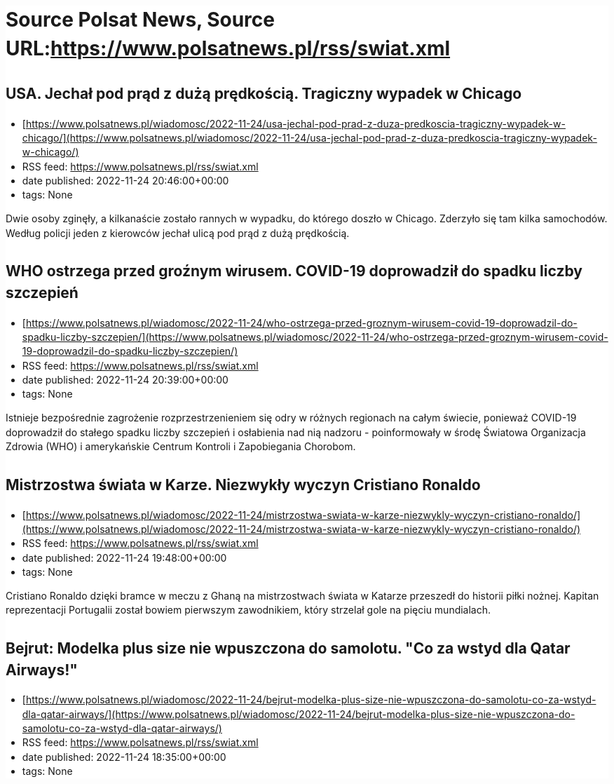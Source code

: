# Source Polsat News, Source URL:https://www.polsatnews.pl/rss/swiat.xml

## USA. Jechał pod prąd z dużą prędkością. Tragiczny wypadek w Chicago
 - [https://www.polsatnews.pl/wiadomosc/2022-11-24/usa-jechal-pod-prad-z-duza-predkoscia-tragiczny-wypadek-w-chicago/](https://www.polsatnews.pl/wiadomosc/2022-11-24/usa-jechal-pod-prad-z-duza-predkoscia-tragiczny-wypadek-w-chicago/)
 - RSS feed: https://www.polsatnews.pl/rss/swiat.xml
 - date published: 2022-11-24 20:46:00+00:00
 - tags: None

Dwie osoby zginęły, a kilkanaście zostało rannych w wypadku, do którego doszło w Chicago. Zderzyło się tam kilka samochodów. Według policji jeden z kierowców jechał ulicą pod prąd z dużą prędkością.

## WHO ostrzega przed groźnym wirusem. COVID-19 doprowadził do spadku liczby szczepień
 - [https://www.polsatnews.pl/wiadomosc/2022-11-24/who-ostrzega-przed-groznym-wirusem-covid-19-doprowadzil-do-spadku-liczby-szczepien/](https://www.polsatnews.pl/wiadomosc/2022-11-24/who-ostrzega-przed-groznym-wirusem-covid-19-doprowadzil-do-spadku-liczby-szczepien/)
 - RSS feed: https://www.polsatnews.pl/rss/swiat.xml
 - date published: 2022-11-24 20:39:00+00:00
 - tags: None

Istnieje bezpośrednie zagrożenie rozprzestrzenieniem się odry w różnych regionach na całym świecie, ponieważ COVID-19 doprowadził do stałego spadku liczby szczepień i osłabienia nad nią nadzoru - poinformowały w środę Światowa Organizacja Zdrowia (WHO) i amerykańskie Centrum Kontroli i Zapobiegania Chorobom.

## Mistrzostwa świata w Karze. Niezwykły wyczyn Cristiano Ronaldo
 - [https://www.polsatnews.pl/wiadomosc/2022-11-24/mistrzostwa-swiata-w-karze-niezwykly-wyczyn-cristiano-ronaldo/](https://www.polsatnews.pl/wiadomosc/2022-11-24/mistrzostwa-swiata-w-karze-niezwykly-wyczyn-cristiano-ronaldo/)
 - RSS feed: https://www.polsatnews.pl/rss/swiat.xml
 - date published: 2022-11-24 19:48:00+00:00
 - tags: None

Cristiano Ronaldo dzięki bramce w meczu z Ghaną na mistrzostwach świata w Katarze przeszedł do historii piłki nożnej. Kapitan reprezentacji Portugalii został bowiem pierwszym zawodnikiem, który strzelał gole na pięciu mundialach.

## Bejrut: Modelka plus size nie wpuszczona do samolotu. "Co za wstyd dla Qatar Airways!"
 - [https://www.polsatnews.pl/wiadomosc/2022-11-24/bejrut-modelka-plus-size-nie-wpuszczona-do-samolotu-co-za-wstyd-dla-qatar-airways/](https://www.polsatnews.pl/wiadomosc/2022-11-24/bejrut-modelka-plus-size-nie-wpuszczona-do-samolotu-co-za-wstyd-dla-qatar-airways/)
 - RSS feed: https://www.polsatnews.pl/rss/swiat.xml
 - date published: 2022-11-24 18:35:00+00:00
 - tags: None
